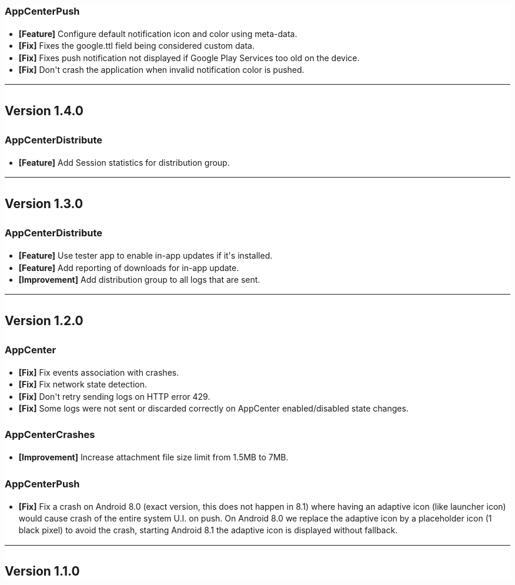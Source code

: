 ### AppCenterPush

* **[Feature]** Configure default notification icon and color using meta-data.
* **[Fix]** Fixes the google.ttl field being considered custom data.
* **[Fix]** Fixes push notification not displayed if Google Play Services too old on the device.
* **[Fix]** Don't crash the application when invalid notification color is pushed.

___

## Version 1.4.0

### AppCenterDistribute

* **[Feature]** Add Session statistics for distribution group.

___

## Version 1.3.0

### AppCenterDistribute

* **[Feature]** Use tester app to enable in-app updates if it's installed.
* **[Feature]** Add reporting of downloads for in-app update.
* **[Improvement]** Add distribution group to all logs that are sent.

___

## Version 1.2.0

### AppCenter

* **[Fix]** Fix events association with crashes.
* **[Fix]** Fix network state detection.
* **[Fix]** Don't retry sending logs on HTTP error 429.
* **[Fix]** Some logs were not sent or discarded correctly on AppCenter enabled/disabled state changes.

### AppCenterCrashes

* **[Improvement]** Increase attachment file size limit from 1.5MB to 7MB.

### AppCenterPush

* **[Fix]** Fix a crash on Android 8.0 (exact version, this does not happen in 8.1) where having an adaptive icon (like launcher icon) would cause crash of the entire system U.I. on push. On Android 8.0 we replace the adaptive icon by a placeholder icon (1 black pixel) to avoid the crash, starting Android 8.1 the adaptive icon is displayed without fallback.

___

## Version 1.1.0
